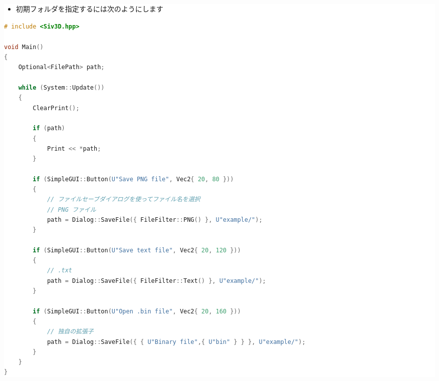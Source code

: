 - 初期フォルダを指定するには次のようにします

```cpp
# include <Siv3D.hpp>

void Main()
{
	Optional<FilePath> path;

	while (System::Update())
	{
		ClearPrint();

		if (path)
		{
			Print << *path;
		}

		if (SimpleGUI::Button(U"Save PNG file", Vec2{ 20, 80 }))
		{
			// ファイルセーブダイアログを使ってファイル名を選択
			// PNG ファイル
			path = Dialog::SaveFile({ FileFilter::PNG() }, U"example/");
		}

		if (SimpleGUI::Button(U"Save text file", Vec2{ 20, 120 }))
		{
			// .txt
			path = Dialog::SaveFile({ FileFilter::Text() }, U"example/");
		}

		if (SimpleGUI::Button(U"Open .bin file", Vec2{ 20, 160 }))
		{
			// 独自の拡張子
			path = Dialog::SaveFile({ { U"Binary file",{ U"bin" } } }, U"example/");
		}
	}
}
```
